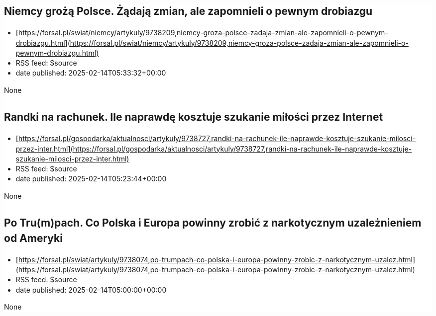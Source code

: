 ## Niemcy grożą Polsce. Żądają zmian, ale zapomnieli o pewnym drobiazgu
 - [https://forsal.pl/swiat/niemcy/artykuly/9738209,niemcy-groza-polsce-zadaja-zmian-ale-zapomnieli-o-pewnym-drobiazgu.html](https://forsal.pl/swiat/niemcy/artykuly/9738209,niemcy-groza-polsce-zadaja-zmian-ale-zapomnieli-o-pewnym-drobiazgu.html)
 - RSS feed: $source
 - date published: 2025-02-14T05:33:32+00:00

None

## Randki na rachunek. Ile naprawdę kosztuje szukanie miłości przez Internet
 - [https://forsal.pl/gospodarka/aktualnosci/artykuly/9738727,randki-na-rachunek-ile-naprawde-kosztuje-szukanie-milosci-przez-inter.html](https://forsal.pl/gospodarka/aktualnosci/artykuly/9738727,randki-na-rachunek-ile-naprawde-kosztuje-szukanie-milosci-przez-inter.html)
 - RSS feed: $source
 - date published: 2025-02-14T05:23:44+00:00

None

## Po Tru(m)pach. Co Polska i Europa powinny zrobić z narkotycznym uzależnieniem od Ameryki
 - [https://forsal.pl/swiat/artykuly/9738074,po-trumpach-co-polska-i-europa-powinny-zrobic-z-narkotycznym-uzalez.html](https://forsal.pl/swiat/artykuly/9738074,po-trumpach-co-polska-i-europa-powinny-zrobic-z-narkotycznym-uzalez.html)
 - RSS feed: $source
 - date published: 2025-02-14T05:00:00+00:00

None

